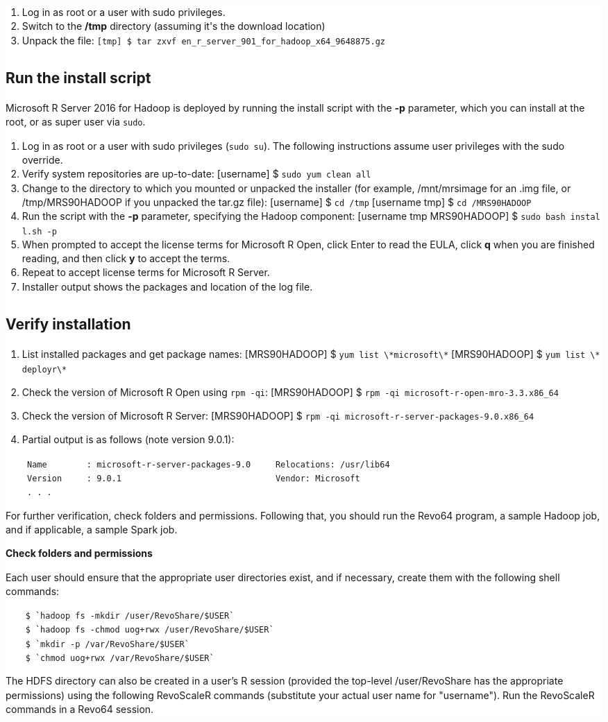 1. Log in as root or a user with sudo privileges.
2. Switch to the **/tmp** directory (assuming it's the download location)
3. Unpack the file:      `[tmp] $ tar zxvf en_r_server_901_for_hadoop_x64_9648875.gz`


## <a name="run-the-install-script"></a>Run the install script

Microsoft R Server 2016 for Hadoop is deployed by running the install script with the **-p** parameter, which you can install at the root, or as super user via `sudo`.

1. Log in as root or a user with sudo privileges (`sudo su`). The following instructions assume user privileges with the sudo override.
2. Verify system repositories are up-to-date:      [username] $ `sudo yum clean all`
3. Change to the directory to which you mounted or unpacked the installer (for example, /mnt/mrsimage for an .img file, or /tmp/MRS90HADOOP if you unpacked the tar.gz file):      [username] $ `cd /tmp` [username tmp] $ `cd /MRS90HADOOP`
4. Run the script with the **-p** parameter, specifying the Hadoop component:      [username tmp MRS90HADOOP] $ `sudo bash install.sh -p`
5. When prompted to accept the license terms for Microsoft R Open, click Enter to read the EULA, click **q** when you are finished reading, and then click **y** to accept the terms.
6. Repeat to accept license terms for Microsoft R Server.
7. Installer output shows the packages and location of the log file.

## <a name="verify-installation"></a>Verify installation

1. List installed packages and get package names:      [MRS90HADOOP] $ `yum list \*microsoft\*` [MRS90HADOOP] $ `yum list \*deployr\*`
2. Check the version of Microsoft R Open using `rpm -qi`:      [MRS90HADOOP] $ `rpm -qi microsoft-r-open-mro-3.3.x86_64`
3. Check the version of Microsoft R Server:      [MRS90HADOOP] $ `rpm -qi microsoft-r-server-packages-9.0.x86_64`
4. Partial output is as follows (note version 9.0.1):

        Name        : microsoft-r-server-packages-9.0     Relocations: /usr/lib64
        Version     : 9.0.1                               Vendor: Microsoft
        . . .

For further verification, check folders and permissions. Following that, you should run the Revo64 program, a sample Hadoop job, and if applicable, a sample Spark job.

**Check folders and permissions**

Each user should ensure that the appropriate user directories exist, and if necessary, create them with the following shell commands:

        $ `hadoop fs -mkdir /user/RevoShare/$USER`
        $ `hadoop fs -chmod uog+rwx /user/RevoShare/$USER`
        $ `mkdir -p /var/RevoShare/$USER`
        $ `chmod uog+rwx /var/RevoShare/$USER`

The HDFS directory can also be created in a user’s R session (provided the top-level /user/RevoShare has the appropriate permissions) using the following RevoScaleR commands (substitute your actual user name for "username"). Run the RevoScaleR commands in a Revo64 session.
